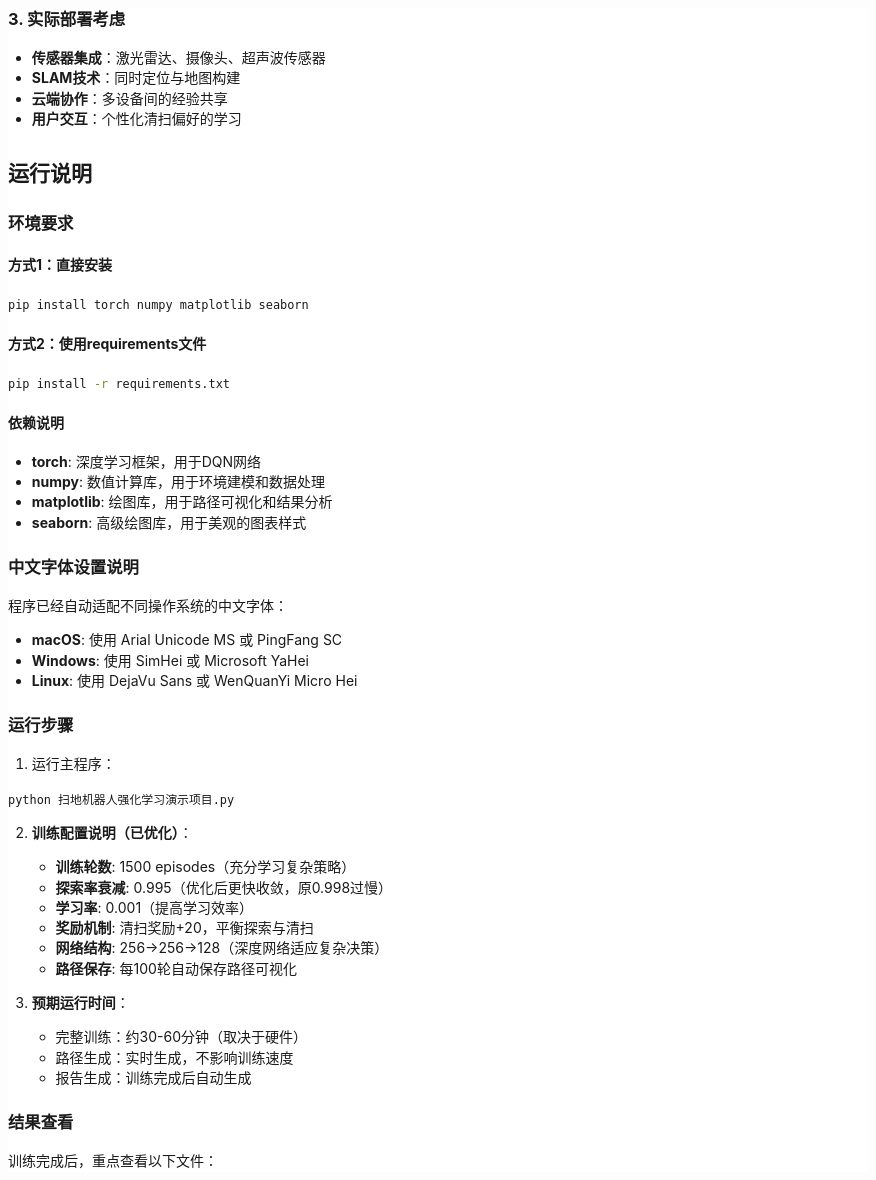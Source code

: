 ### 3. 实际部署考虑
- **传感器集成**：激光雷达、摄像头、超声波传感器
- **SLAM技术**：同时定位与地图构建
- **云端协作**：多设备间的经验共享
- **用户交互**：个性化清扫偏好的学习

## 运行说明

### 环境要求

#### 方式1：直接安装
```bash
pip install torch numpy matplotlib seaborn
```

#### 方式2：使用requirements文件
```bash
pip install -r requirements.txt
```

#### 依赖说明
- **torch**: 深度学习框架，用于DQN网络
- **numpy**: 数值计算库，用于环境建模和数据处理
- **matplotlib**: 绘图库，用于路径可视化和结果分析
- **seaborn**: 高级绘图库，用于美观的图表样式

### 中文字体设置说明
程序已经自动适配不同操作系统的中文字体：
- **macOS**: 使用 Arial Unicode MS 或 PingFang SC
- **Windows**: 使用 SimHei 或 Microsoft YaHei
- **Linux**: 使用 DejaVu Sans 或 WenQuanYi Micro Hei

### 运行步骤
1. 运行主程序：
```bash
python 扫地机器人强化学习演示项目.py
```

2. **训练配置说明（已优化）**：
   - **训练轮数**: 1500 episodes（充分学习复杂策略）
   - **探索率衰减**: 0.995（优化后更快收敛，原0.998过慢）
   - **学习率**: 0.001（提高学习效率）
   - **奖励机制**: 清扫奖励+20，平衡探索与清扫
   - **网络结构**: 256→256→128（深度网络适应复杂决策）
   - **路径保存**: 每100轮自动保存路径可视化

3. **预期运行时间**：
   - 完整训练：约30-60分钟（取决于硬件）
   - 路径生成：实时生成，不影响训练速度
   - 报告生成：训练完成后自动生成

### 结果查看
训练完成后，重点查看以下文件：
